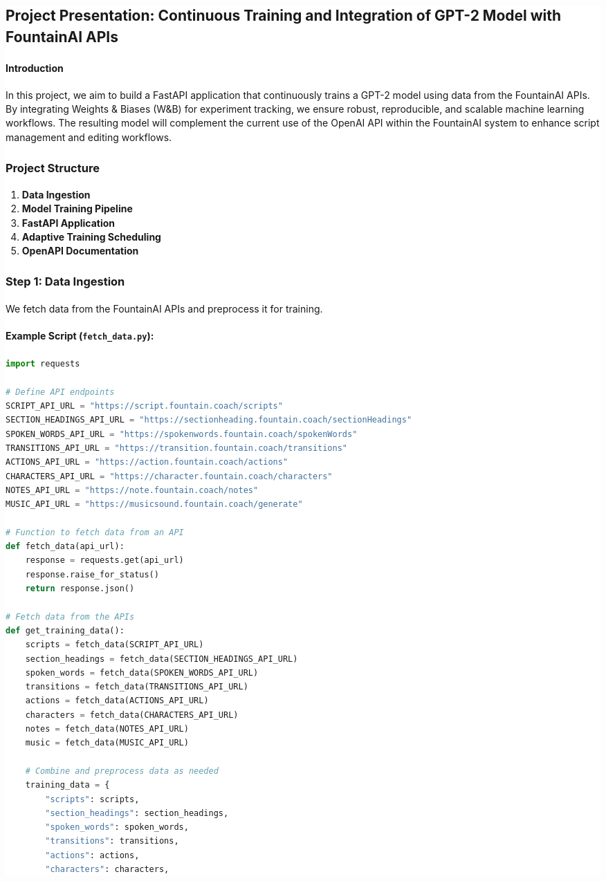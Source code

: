 
## Project Presentation: Continuous Training and Integration of GPT-2 Model with FountainAI APIs

#### Introduction

In this project, we aim to build a FastAPI application that continuously trains a GPT-2 model using data from the FountainAI APIs. By integrating Weights & Biases (W&B) for experiment tracking, we ensure robust, reproducible, and scalable machine learning workflows. The resulting model will complement the current use of the OpenAI API within the FountainAI system to enhance script management and editing workflows.

### Project Structure

1. **Data Ingestion**
2. **Model Training Pipeline**
3. **FastAPI Application**
4. **Adaptive Training Scheduling**
5. **OpenAPI Documentation**

### Step 1: Data Ingestion

We fetch data from the FountainAI APIs and preprocess it for training.

#### Example Script (`fetch_data.py`):

```python
import requests

# Define API endpoints
SCRIPT_API_URL = "https://script.fountain.coach/scripts"
SECTION_HEADINGS_API_URL = "https://sectionheading.fountain.coach/sectionHeadings"
SPOKEN_WORDS_API_URL = "https://spokenwords.fountain.coach/spokenWords"
TRANSITIONS_API_URL = "https://transition.fountain.coach/transitions"
ACTIONS_API_URL = "https://action.fountain.coach/actions"
CHARACTERS_API_URL = "https://character.fountain.coach/characters"
NOTES_API_URL = "https://note.fountain.coach/notes"
MUSIC_API_URL = "https://musicsound.fountain.coach/generate"

# Function to fetch data from an API
def fetch_data(api_url):
    response = requests.get(api_url)
    response.raise_for_status()
    return response.json()

# Fetch data from the APIs
def get_training_data():
    scripts = fetch_data(SCRIPT_API_URL)
    section_headings = fetch_data(SECTION_HEADINGS_API_URL)
    spoken_words = fetch_data(SPOKEN_WORDS_API_URL)
    transitions = fetch_data(TRANSITIONS_API_URL)
    actions = fetch_data(ACTIONS_API_URL)
    characters = fetch_data(CHARACTERS_API_URL)
    notes = fetch_data(NOTES_API_URL)
    music = fetch_data(MUSIC_API_URL)

    # Combine and preprocess data as needed
    training_data = {
        "scripts": scripts,
        "section_headings": section_headings,
        "spoken_words": spoken_words,
        "transitions": transitions,
        "actions": actions,
        "characters": characters,
```